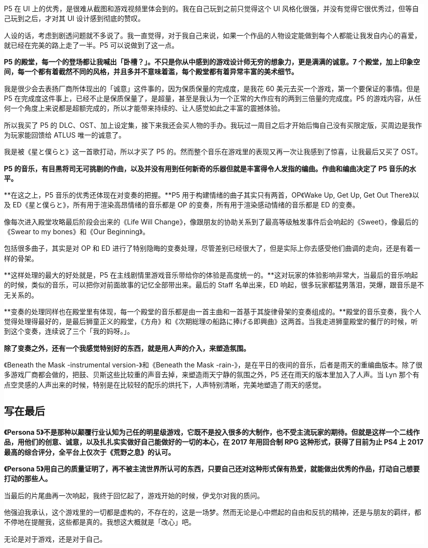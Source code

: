 P5 在 UI 上的优秀，是很难从截图和游戏视频里体会到的。我在自己玩到之前只觉得这个 UI 风格化很强，并没有觉得它很优秀过，但等自己玩到之后，才对其 UI 设计感到彻底的赞叹。

人设的话，考虑到剧透问题就不多说了。我一直觉得，对于我自己来说，如果一个作品的人物设定能做到每个人都能让我发自内心的喜爱，就已经在完美的路上走了一半。P5 可以说做到了这一点。

**P5 的殿堂，每一个的登场都让我喊出「卧槽？」。不只是你从中感到的游戏设计师无穷的想象力，更是满满的诚意。7 个殿堂，加上印象空间，每一个都有着截然不同的风格，并且多并不意味着滥，每个殿堂都有着异常丰富的美术细节。**

我是很少会去表扬厂商所体现出的「诚意」这件事的，因为保质保量的完成度，是我花 60 美元去买一个游戏，第一个要保证的事情。但是 P5 在完成度这件事上，已经不止是保质保量了，是超量，甚至是我认为一个正常的大作应有的两到三倍量的完成度。P5 的游戏内容，从任何一个角度上来说都是超额完成的，所以才能带来持续的、让人感觉如此之丰富的震撼体验。

所以我买了 P5 的 DLC、OST、加上设定集，接下来我还会买人物的手办。我玩过一周目之后才开始后悔自己没有买限定版，买周边是我作为玩家能回馈给 ATLUS 唯一的诚意了。

我是被《星と僕らと》这一首歌打动，所以才买了 P5 的。然而整个音乐在游戏里的表现又再一次让我感到了惊喜，让我最后又买了 OST。

**P5 的音乐，有目黒将司无可挑剔的作曲，以及并没有用到任何新奇的乐器但就是丰富得令人发指的编曲。作曲和编曲决定了 P5 音乐的水平。**

**在这之上，P5 音乐的优秀还体现在对变奏的把握。**P5 用于构建情绪的曲子其实只有两首，OP《Wake Up, Get Up, Get Out There》以及 ED《星と僕らと》，所有用于渲染高昂情绪的音乐都是 OP 的变奏，所有用于渲染感动情绪的音乐都是 ED 的变奏。

像每次进入殿堂攻略最后阶段会出来的《Life Will Change》，像跟朋友的协助关系到了最高等级触发事件后会响起的《Sweet》，像最后的《Swear to my bones》和《Our Beginning》。

包括很多曲子，其实是对 OP 和 ED 进行了特别隐晦的变奏处理，尽管差别已经很大了，但是实际上你去感受他们曲调的走向，还是有着一样的骨架。

**这样处理的最大的好处就是，P5 在主线剧情里游戏音乐带给你的体验是高度统一的。**这对玩家的体验影响非常大，当最后的音乐响起的时候，类似的音乐，可以把你对前面故事的记忆全部带出来。最后的 Staff 名单出来，ED 响起，很多玩家都猛男落泪，哭爆，跟音乐是不无关系的。

**变奏的处理同样也在殿堂里有体现，每一个殿堂的音乐都是由一首主曲和一首基于其旋律骨架的变奏组成的。**殿堂的音乐变奏，我个人觉得处理得最好的，是最后狮童正义的殿堂，《方舟》和《次期総理の船路に捧げる即興曲》这两首。当我走进狮童殿堂的餐厅的时候，听到这个变奏，连续说了三个「我的妈呀。」。

**除了变奏之外，还有一个我感觉特别好的东西，就是用人声的介入，来塑造氛围。**

《Beneath the Mask -instrumental version-》和《Beneath the Mask -rain-》，是在平日的夜间的音乐，后者是雨天的重编曲版本。除了很多游戏厂商都会做的，把鼓、贝斯这些比较重的声音去掉，来塑造雨天宁静的氛围之外，P5 还在雨天的版本里加入了人声。当 Lyn 那个有点空灵感的人声出来的时候，特别是在比较轻的配乐的烘托下，人声特别清晰，完美地塑造了雨天的感觉。

## **写在最后**

**《Persona 5》不是那种以颠覆行业认知为己任的明星级游戏，它既不是投入很多的大制作，也不受主流玩家的期待。但就是这样一个二线作品，用他们的创意、诚意，以及扎扎实实做好自己能做好的一切的本心，在 2017 年用回合制 RPG 这种形式，获得了目前为止 PS4 上 2017 最高的综合评分，全平台上仅次于《荒野之息》的认可。**

**《Persona 5》用自己的质量证明了，再不被主流世界所认可的东西，只要自己还对这种形式保有热爱，就能做出优秀的作品，打动自己想要打动的那些人。**

当最后的片尾曲再一次响起，我终于回忆起了，游戏开始的时候，伊戈尔对我的质问。

他强迫我承认，这个游戏里的一切都是虚构的，不存在的，这是一场梦。然而无论是心中燃起的自由和反抗的精神，还是与朋友的羁绊，都不停地在提醒我，这些都是真的。我想这大概就是「改心」吧。

无论是对于游戏，还是对于自己。

[image-1]:	https://cl.ly/oQ7K/5d35c9fc64d209e360f354f85fb99307-768x432